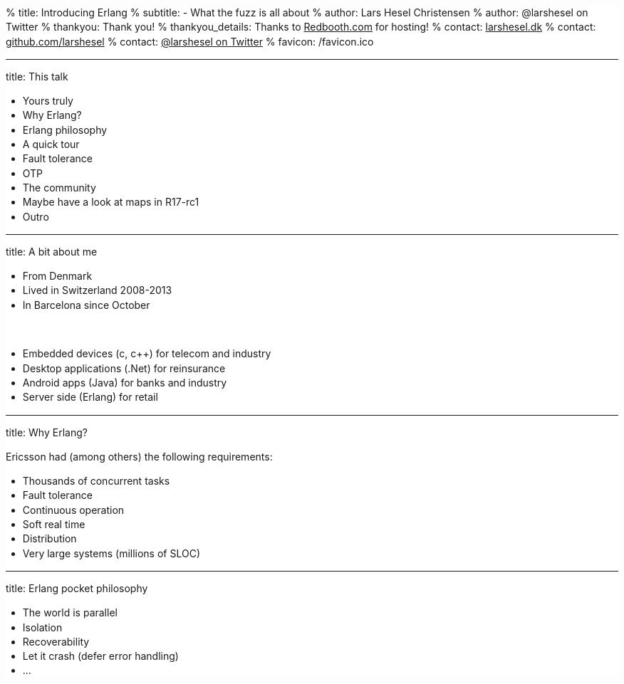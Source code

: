 % title: Introducing Erlang
% subtitle: - What the fuzz is all about
% author: Lars Hesel Christensen
% author: @larshesel on Twitter
% thankyou: Thank you!
% thankyou_details: Thanks to <a href="http://redbooth.com">Redbooth.com</a> for hosting!
% contact: <a href="http://larshesel.dk">larshesel.dk</a>
% contact: <a href="http://github.com/larshesel">github.com/larshesel</a>
% contact: <a href="http://twitter.com/larshesel">@larshesel on Twitter</a>
% favicon: /favicon.ico

---
title: This talk

- Yours truly
- Why Erlang?
- Erlang philosophy
- A quick tour
- Fault tolerance
- OTP
- The community
- Maybe have a look at maps in R17-rc1
- Outro

---
title: A bit about me

- From Denmark
- Lived in Switzerland 2008-2013
- In Barcelona since October

<br />

- Embedded devices (c, c++) for telecom and industry
- Desktop applications (.Net) for reinsurance
- Android apps (Java) for banks and industry
- Server side (Erlang) for retail

---
title: Why Erlang?

Ericsson had (among others) the following requirements:

- Thousands of concurrent tasks
- Fault tolerance
- Continuous operation
- Soft real time
- Distribution
- Very large systems (millions of SLOC)


---
title: Erlang pocket philosophy

- The world is parallel
- Isolation
- Recoverability
- Let it crash (defer error handling)
- ...
